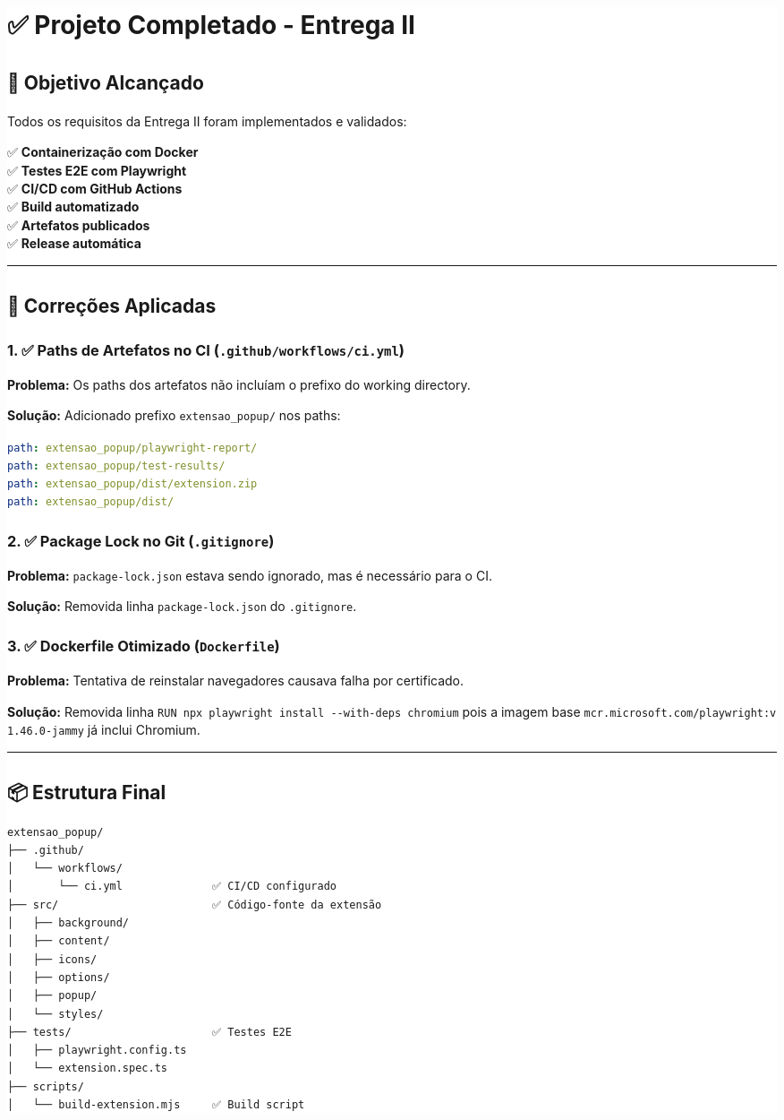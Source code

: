 # ✅ Projeto Completado - Entrega II

## 🎯 Objetivo Alcançado

Todos os requisitos da Entrega II foram implementados e validados:

✅ **Containerização com Docker**  
✅ **Testes E2E com Playwright**  
✅ **CI/CD com GitHub Actions**  
✅ **Build automatizado**  
✅ **Artefatos publicados**  
✅ **Release automática**  

---

## 🔧 Correções Aplicadas

### 1. ✅ Paths de Artefatos no CI (`.github/workflows/ci.yml`)

**Problema:** Os paths dos artefatos não incluíam o prefixo do working directory.

**Solução:** Adicionado prefixo `extensao_popup/` nos paths:
```yaml
path: extensao_popup/playwright-report/
path: extensao_popup/test-results/
path: extensao_popup/dist/extension.zip
path: extensao_popup/dist/
```

### 2. ✅ Package Lock no Git (`.gitignore`)

**Problema:** `package-lock.json` estava sendo ignorado, mas é necessário para o CI.

**Solução:** Removida linha `package-lock.json` do `.gitignore`.

### 3. ✅ Dockerfile Otimizado (`Dockerfile`)

**Problema:** Tentativa de reinstalar navegadores causava falha por certificado.

**Solução:** Removida linha `RUN npx playwright install --with-deps chromium` pois a imagem base `mcr.microsoft.com/playwright:v1.46.0-jammy` já inclui Chromium.

---

## 📦 Estrutura Final

```
extensao_popup/
├── .github/
│   └── workflows/
│       └── ci.yml              ✅ CI/CD configurado
├── src/                        ✅ Código-fonte da extensão
│   ├── background/
│   ├── content/
│   ├── icons/
│   ├── options/
│   ├── popup/
│   └── styles/
├── tests/                      ✅ Testes E2E
│   ├── playwright.config.ts
│   └── extension.spec.ts
├── scripts/
│   └── build-extension.mjs     ✅ Build script
```